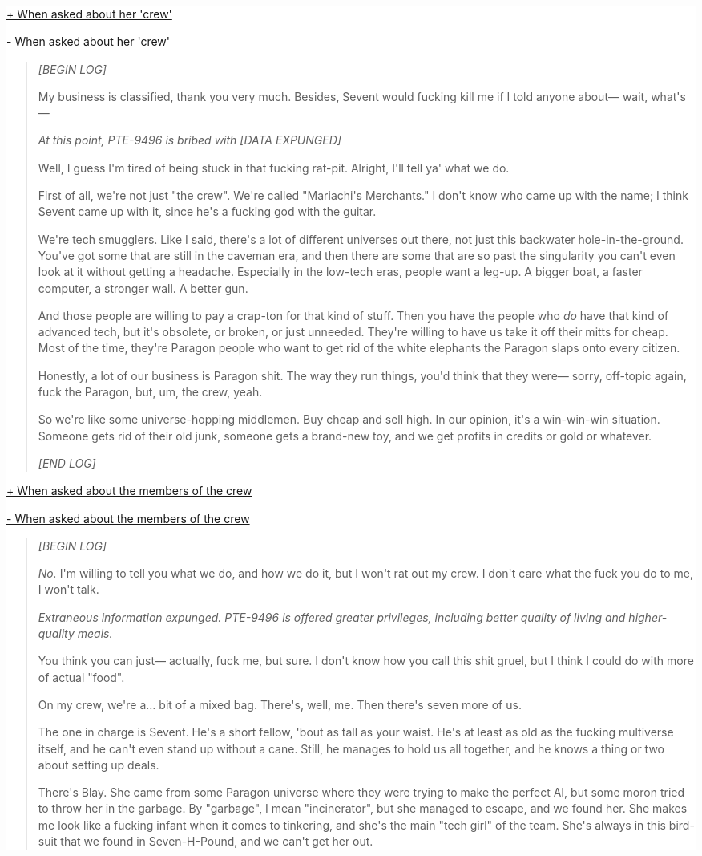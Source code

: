 [+ When asked about her 'crew'](javascript:;)

[\- When asked about her 'crew'](javascript:;)

> _\[BEGIN LOG\]_
> 
> My business is classified, thank you very much. Besides, Sevent would fucking kill me if I told anyone about— wait, what's—
> 
> _At this point, PTE-9496 is bribed with \[DATA EXPUNGED\]_
> 
> Well, I guess I'm tired of being stuck in that fucking rat-pit. Alright, I'll tell ya' what we do.
> 
> First of all, we're not just "the crew". We're called "Mariachi's Merchants." I don't know who came up with the name; I think Sevent came up with it, since he's a fucking god with the guitar.
> 
> We're tech smugglers. Like I said, there's a lot of different universes out there, not just this backwater hole-in-the-ground. You've got some that are still in the caveman era, and then there are some that are so past the singularity you can't even look at it without getting a headache. Especially in the low-tech eras, people want a leg-up. A bigger boat, a faster computer, a stronger wall. A better gun.
> 
> And those people are willing to pay a crap-ton for that kind of stuff. Then you have the people who _do_ have that kind of advanced tech, but it's obsolete, or broken, or just unneeded. They're willing to have us take it off their mitts for cheap. Most of the time, they're Paragon people who want to get rid of the white elephants the Paragon slaps onto every citizen.
> 
> Honestly, a lot of our business is Paragon shit. The way they run things, you'd think that they were— sorry, off-topic again, fuck the Paragon, but, um, the crew, yeah.
> 
> So we're like some universe-hopping middlemen. Buy cheap and sell high. In our opinion, it's a win-win-win situation. Someone gets rid of their old junk, someone gets a brand-new toy, and we get profits in credits or gold or whatever.
> 
> _\[END LOG\]_

[+ When asked about the members of the crew](javascript:;)

[\- When asked about the members of the crew](javascript:;)

> _\[BEGIN LOG\]_
> 
> _No._ I'm willing to tell you what we do, and how we do it, but I won't rat out my crew. I don't care what the fuck you do to me, I won't talk.
> 
> _Extraneous information expunged. PTE-9496 is offered greater privileges, including better quality of living and higher-quality meals._
> 
> You think you can just— actually, fuck me, but sure. I don't know how you call this shit gruel, but I think I could do with more of actual "food".
> 
> On my crew, we're a… bit of a mixed bag. There's, well, me. Then there's seven more of us.
> 
> The one in charge is Sevent. He's a short fellow, 'bout as tall as your waist. He's at least as old as the fucking multiverse itself, and he can't even stand up without a cane. Still, he manages to hold us all together, and he knows a thing or two about setting up deals.
> 
> There's Blay. She came from some Paragon universe where they were trying to make the perfect AI, but some moron tried to throw her in the garbage. By "garbage", I mean "incinerator", but she managed to escape, and we found her. She makes me look like a fucking infant when it comes to tinkering, and she's the main "tech girl" of the team. She's always in this bird-suit that we found in Seven-H-Pound, and we can't get her out.
> 